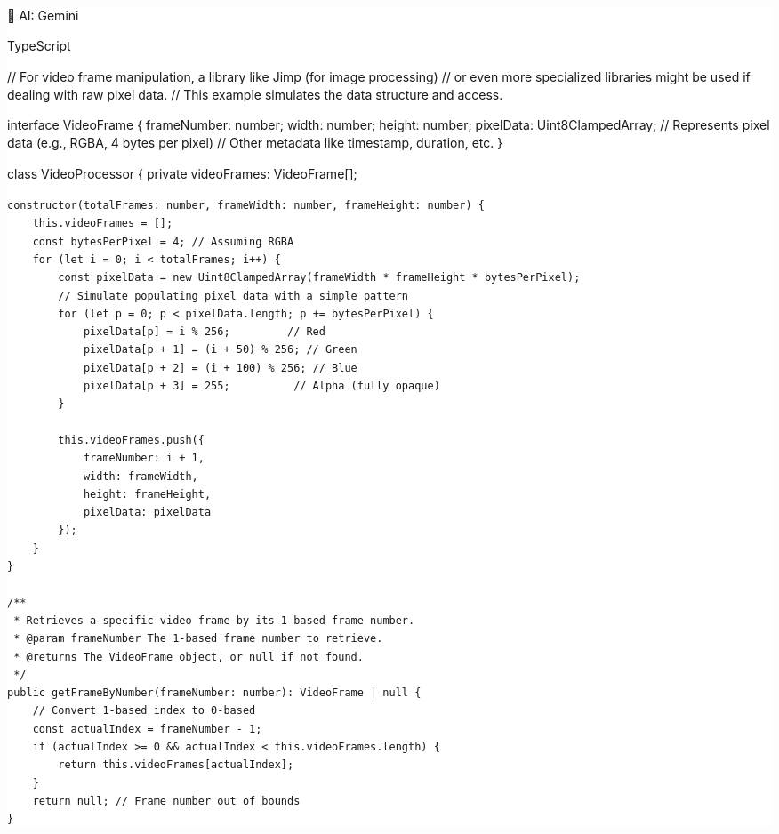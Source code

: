 
🤖 AI: Gemini

TypeScript

// For video frame manipulation, a library like Jimp (for image processing)
// or even more specialized libraries might be used if dealing with raw pixel data.
// This example simulates the data structure and access.

interface VideoFrame {
    frameNumber: number;
    width: number;
    height: number;
    pixelData: Uint8ClampedArray; // Represents pixel data (e.g., RGBA, 4 bytes per pixel)
    // Other metadata like timestamp, duration, etc.
}

class VideoProcessor {
    private videoFrames: VideoFrame[];

    constructor(totalFrames: number, frameWidth: number, frameHeight: number) {
        this.videoFrames = [];
        const bytesPerPixel = 4; // Assuming RGBA
        for (let i = 0; i < totalFrames; i++) {
            const pixelData = new Uint8ClampedArray(frameWidth * frameHeight * bytesPerPixel);
            // Simulate populating pixel data with a simple pattern
            for (let p = 0; p < pixelData.length; p += bytesPerPixel) {
                pixelData[p] = i % 256;         // Red
                pixelData[p + 1] = (i + 50) % 256; // Green
                pixelData[p + 2] = (i + 100) % 256; // Blue
                pixelData[p + 3] = 255;          // Alpha (fully opaque)
            }

            this.videoFrames.push({
                frameNumber: i + 1,
                width: frameWidth,
                height: frameHeight,
                pixelData: pixelData
            });
        }
    }

    /**
     * Retrieves a specific video frame by its 1-based frame number.
     * @param frameNumber The 1-based frame number to retrieve.
     * @returns The VideoFrame object, or null if not found.
     */
    public getFrameByNumber(frameNumber: number): VideoFrame | null {
        // Convert 1-based index to 0-based
        const actualIndex = frameNumber - 1;
        if (actualIndex >= 0 && actualIndex < this.videoFrames.length) {
            return this.videoFrames[actualIndex];
        }
        return null; // Frame number out of bounds
    }
